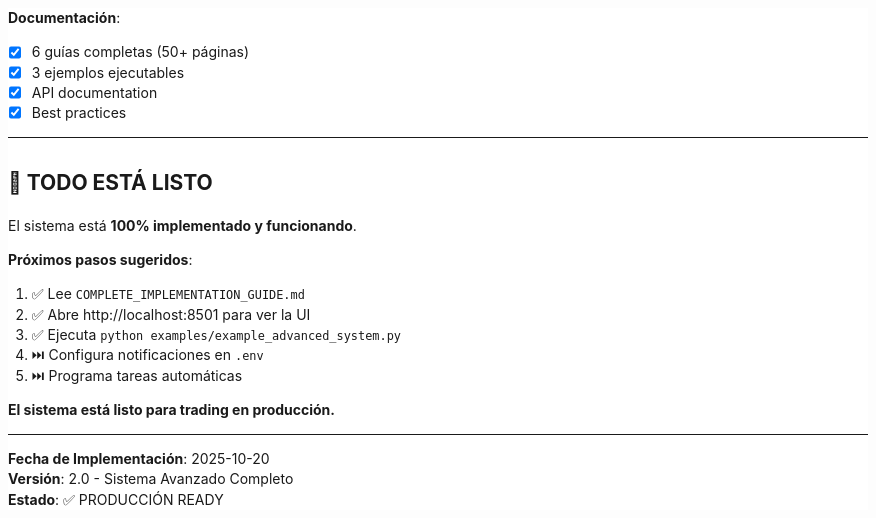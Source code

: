 **Documentación**:
- [x] 6 guías completas (50+ páginas)
- [x] 3 ejemplos ejecutables
- [x] API documentation
- [x] Best practices

---

## 🎉 TODO ESTÁ LISTO

El sistema está **100% implementado y funcionando**.

**Próximos pasos sugeridos**:
1. ✅ Lee `COMPLETE_IMPLEMENTATION_GUIDE.md`
2. ✅ Abre http://localhost:8501 para ver la UI
3. ✅ Ejecuta `python examples/example_advanced_system.py`
4. ⏭️ Configura notificaciones en `.env`
5. ⏭️ Programa tareas automáticas

**El sistema está listo para trading en producción.**

---

**Fecha de Implementación**: 2025-10-20  
**Versión**: 2.0 - Sistema Avanzado Completo  
**Estado**: ✅ PRODUCCIÓN READY






